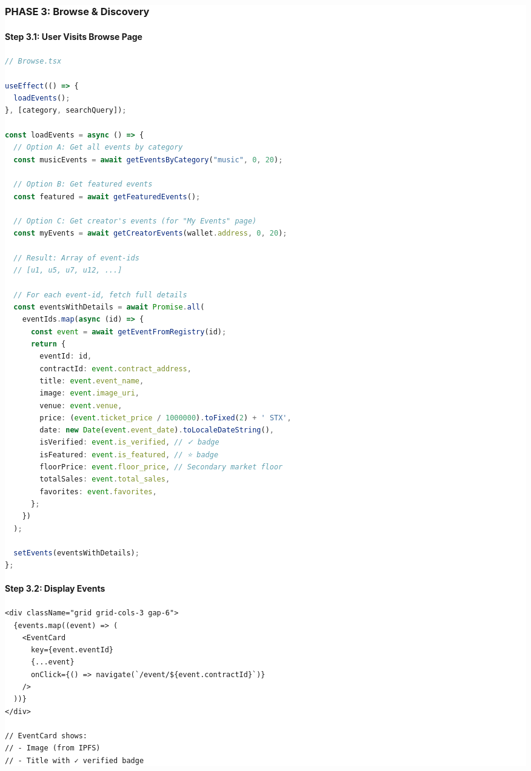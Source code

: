 
### **PHASE 3: Browse & Discovery**

#### Step 3.1: User Visits Browse Page
```typescript
// Browse.tsx

useEffect(() => {
  loadEvents();
}, [category, searchQuery]);

const loadEvents = async () => {
  // Option A: Get all events by category
  const musicEvents = await getEventsByCategory("music", 0, 20);
  
  // Option B: Get featured events
  const featured = await getFeaturedEvents();
  
  // Option C: Get creator's events (for "My Events" page)
  const myEvents = await getCreatorEvents(wallet.address, 0, 20);
  
  // Result: Array of event-ids
  // [u1, u5, u7, u12, ...]
  
  // For each event-id, fetch full details
  const eventsWithDetails = await Promise.all(
    eventIds.map(async (id) => {
      const event = await getEventFromRegistry(id);
      return {
        eventId: id,
        contractId: event.contract_address,
        title: event.event_name,
        image: event.image_uri,
        venue: event.venue,
        price: (event.ticket_price / 1000000).toFixed(2) + ' STX',
        date: new Date(event.event_date).toLocaleDateString(),
        isVerified: event.is_verified, // ✓ badge
        isFeatured: event.is_featured, // ⭐ badge
        floorPrice: event.floor_price, // Secondary market floor
        totalSales: event.total_sales,
        favorites: event.favorites,
      };
    })
  );
  
  setEvents(eventsWithDetails);
};
```

#### Step 3.2: Display Events
```tsx
<div className="grid grid-cols-3 gap-6">
  {events.map((event) => (
    <EventCard
      key={event.eventId}
      {...event}
      onClick={() => navigate(`/event/${event.contractId}`)}
    />
  ))}
</div>

// EventCard shows:
// - Image (from IPFS)
// - Title with ✓ verified badge
```